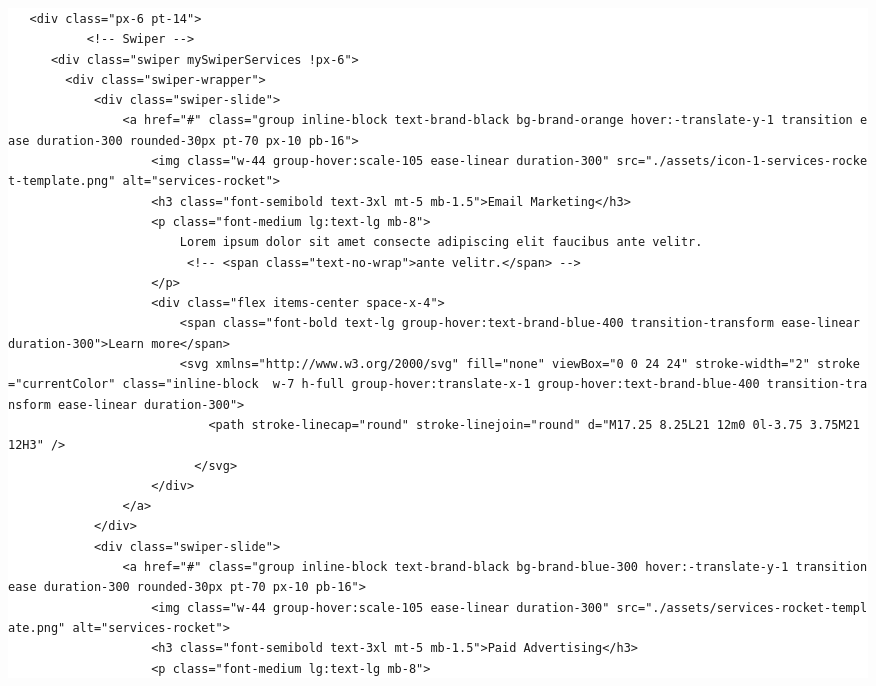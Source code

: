 

    
       <div class="px-6 pt-14">
               <!-- Swiper -->
          <div class="swiper mySwiperServices !px-6">
            <div class="swiper-wrapper">
                <div class="swiper-slide">
                    <a href="#" class="group inline-block text-brand-black bg-brand-orange hover:-translate-y-1 transition ease duration-300 rounded-30px pt-70 px-10 pb-16">
                        <img class="w-44 group-hover:scale-105 ease-linear duration-300" src="./assets/icon-1-services-rocket-template.png" alt="services-rocket">
                        <h3 class="font-semibold text-3xl mt-5 mb-1.5">Email Marketing</h3>
                        <p class="font-medium lg:text-lg mb-8">
                            Lorem ipsum dolor sit amet consecte adipiscing elit faucibus ante velitr. 
                             <!-- <span class="text-no-wrap">ante velitr.</span> -->
                        </p>
                        <div class="flex items-center space-x-4">
                            <span class="font-bold text-lg group-hover:text-brand-blue-400 transition-transform ease-linear duration-300">Learn more</span>
                            <svg xmlns="http://www.w3.org/2000/svg" fill="none" viewBox="0 0 24 24" stroke-width="2" stroke="currentColor" class="inline-block  w-7 h-full group-hover:translate-x-1 group-hover:text-brand-blue-400 transition-transform ease-linear duration-300">
                                <path stroke-linecap="round" stroke-linejoin="round" d="M17.25 8.25L21 12m0 0l-3.75 3.75M21 12H3" />
                              </svg>       
                        </div>
                    </a>
                </div>
                <div class="swiper-slide">
                    <a href="#" class="group inline-block text-brand-black bg-brand-blue-300 hover:-translate-y-1 transition ease duration-300 rounded-30px pt-70 px-10 pb-16">
                        <img class="w-44 group-hover:scale-105 ease-linear duration-300" src="./assets/services-rocket-template.png" alt="services-rocket">
                        <h3 class="font-semibold text-3xl mt-5 mb-1.5">Paid Advertising</h3>
                        <p class="font-medium lg:text-lg mb-8">